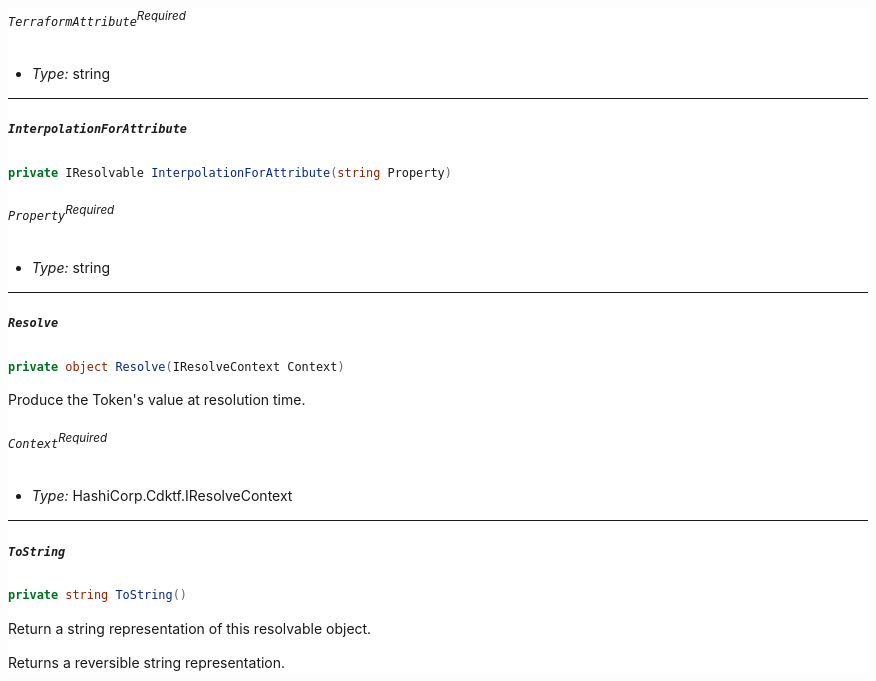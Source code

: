 ###### `TerraformAttribute`<sup>Required</sup> <a name="TerraformAttribute" id="@cdktf/provider-azurerm.networkFunctionCollectorPolicy.NetworkFunctionCollectorPolicyIpfxEmissionOutputReference.getStringMapAttribute.parameter.terraformAttribute"></a>

- *Type:* string

---

##### `InterpolationForAttribute` <a name="InterpolationForAttribute" id="@cdktf/provider-azurerm.networkFunctionCollectorPolicy.NetworkFunctionCollectorPolicyIpfxEmissionOutputReference.interpolationForAttribute"></a>

```csharp
private IResolvable InterpolationForAttribute(string Property)
```

###### `Property`<sup>Required</sup> <a name="Property" id="@cdktf/provider-azurerm.networkFunctionCollectorPolicy.NetworkFunctionCollectorPolicyIpfxEmissionOutputReference.interpolationForAttribute.parameter.property"></a>

- *Type:* string

---

##### `Resolve` <a name="Resolve" id="@cdktf/provider-azurerm.networkFunctionCollectorPolicy.NetworkFunctionCollectorPolicyIpfxEmissionOutputReference.resolve"></a>

```csharp
private object Resolve(IResolveContext Context)
```

Produce the Token's value at resolution time.

###### `Context`<sup>Required</sup> <a name="Context" id="@cdktf/provider-azurerm.networkFunctionCollectorPolicy.NetworkFunctionCollectorPolicyIpfxEmissionOutputReference.resolve.parameter._context"></a>

- *Type:* HashiCorp.Cdktf.IResolveContext

---

##### `ToString` <a name="ToString" id="@cdktf/provider-azurerm.networkFunctionCollectorPolicy.NetworkFunctionCollectorPolicyIpfxEmissionOutputReference.toString"></a>

```csharp
private string ToString()
```

Return a string representation of this resolvable object.

Returns a reversible string representation.
